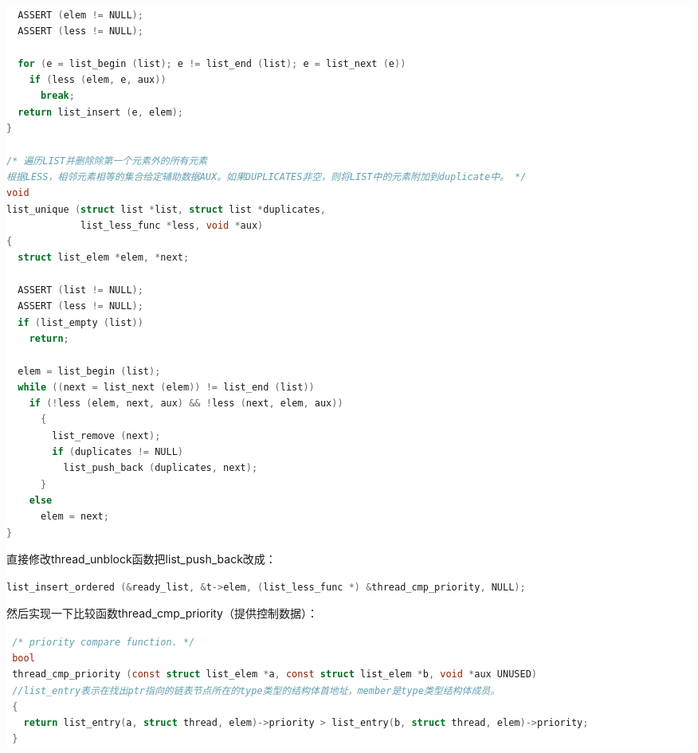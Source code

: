 ```c
  ASSERT (elem != NULL);
  ASSERT (less != NULL);

  for (e = list_begin (list); e != list_end (list); e = list_next (e))
    if (less (elem, e, aux))
      break;
  return list_insert (e, elem);
}

/* 遍历LIST并删除除第一个元素外的所有元素
根据LESS，相邻元素相等的集合给定辅助数据AUX。如果DUPLICATES非空，则将LIST中的元素附加到duplicate中。 */
void
list_unique (struct list *list, struct list *duplicates,
             list_less_func *less, void *aux)
{
  struct list_elem *elem, *next;

  ASSERT (list != NULL);
  ASSERT (less != NULL);
  if (list_empty (list))
    return;

  elem = list_begin (list);
  while ((next = list_next (elem)) != list_end (list))
    if (!less (elem, next, aux) && !less (next, elem, aux)) 
      {
        list_remove (next);
        if (duplicates != NULL)
          list_push_back (duplicates, next);
      }
    else
      elem = next;
}


```

直接修改thread_unblock函数把list_push_back改成：

```c
list_insert_ordered (&ready_list, &t->elem, (list_less_func *) &thread_cmp_priority, NULL);
```

然后实现一下比较函数thread_cmp_priority（提供控制数据）：

```c
 /* priority compare function. */
 bool
 thread_cmp_priority (const struct list_elem *a, const struct list_elem *b, void *aux UNUSED)
 //list_entry表示在找出ptr指向的链表节点所在的type类型的结构体首地址，member是type类型结构体成员。
 {
   return list_entry(a, struct thread, elem)->priority > list_entry(b, struct thread, elem)->priority;
 }
```
